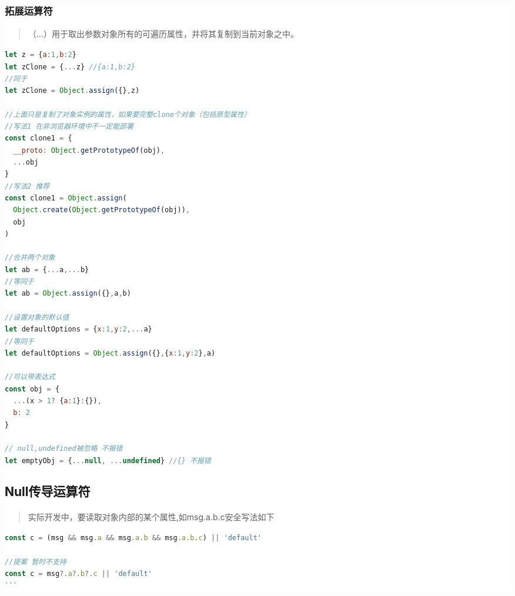 ### 拓展运算符
>（...）用于取出参数对象所有的可遍历属性，并将其复制到当前对象之中。
```javascript
let z = {a:1,b:2}
let zClone = {...z} //{a:1,b:2}
//同于
let zClone = Object.assign({},z)

//上面只是复制了对象实例的属性，如果要完整clone个对象（包括原型属性）
//写法1 在非浏览器环境中不一定能部署
const clone1 = {
  __proto: Object.getPrototypeOf(obj),
  ...obj
}
//写法2 推荐
const clone1 = Object.assign(
  Object.create(Object.getPrototypeOf(obj)),
  obj
)

//合并两个对象
let ab = {...a,...b} 
//等同于
let ab = Object.assign({},a,b)

//设置对象的默认值
let defaultOptions = {x:1,y:2,...a}
//等同于
let defaultOptions = Object.assign({},{x:1,y:2},a)

//可以带表达式
const obj = {
  ...(x > 1? {a:1}:{}),
  b: 2
}

// null,undefined被忽略 不报错
let emptyObj = {...null, ...undefined} //{} 不报错
```

## Null传导运算符
> 实际开发中，要读取对象内部的某个属性,如msg.a.b.c安全写法如下
````javascript
const c = (msg && msg.a && msg.a.b && msg.a.b.c) || 'default'

//提案 暂时不支持
const c = msg?.a?.b?.c || 'default'
```